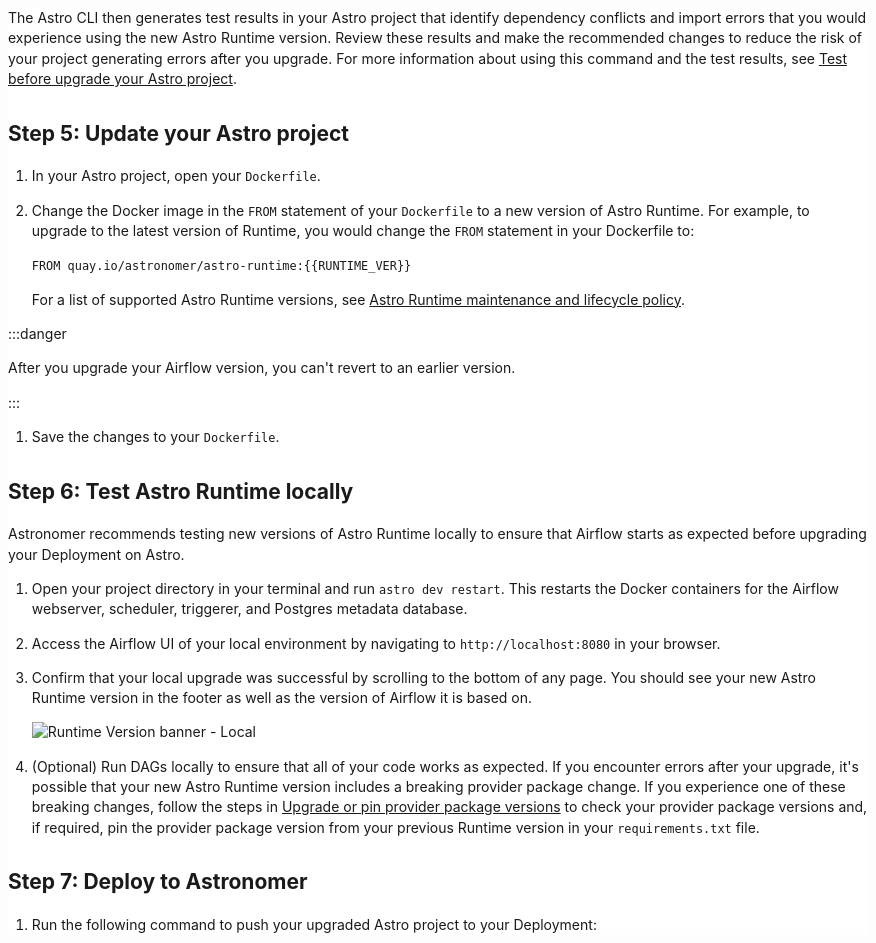 The Astro CLI then generates test results in your Astro project that identify dependency conflicts and import errors that you would experience using the new Astro Runtime version. Review these results and make the recommended changes to reduce the risk of your project generating errors after you upgrade. For more information about using this command and the test results, see [Test before upgrade your Astro project](https://www.astronomer.io/docs/astro/cli/test-your-astro-project-locally#test-before-an-astro-runtime-upgrade).

## Step 5: Update your Astro project

1. In your Astro project, open your `Dockerfile`.
2. Change the Docker image in the `FROM` statement of your `Dockerfile` to a new version of Astro Runtime. For example, to upgrade to the latest version of Runtime, you would change the `FROM` statement in your Dockerfile to:

    ```
    FROM quay.io/astronomer/astro-runtime:{{RUNTIME_VER}}
    ```

    For a list of supported Astro Runtime versions, see [Astro Runtime maintenance and lifecycle policy](https://www.astronomer.io/docs/astro/runtime-version-lifecycle-policy#astro-runtime-lifecycle-schedule).

  :::danger

  After you upgrade your Airflow version, you can't revert to an earlier version.

  :::

1. Save the changes to your `Dockerfile`.

## Step 6: Test Astro Runtime locally

Astronomer recommends testing new versions of Astro Runtime locally to ensure that Airflow starts as expected before upgrading your Deployment on Astro.

1. Open your project directory in your terminal and run `astro dev restart`. This restarts the Docker containers for the Airflow webserver, scheduler, triggerer, and Postgres metadata database.
2. Access the Airflow UI of your local environment by navigating to `http://localhost:8080` in your browser.
3. Confirm that your local upgrade was successful by scrolling to the bottom of any page. You should see your new Astro Runtime version in the footer as well as the version of Airflow it is based on.

    ![Runtime Version banner - Local](/img/docs/image-tag-airflow-ui-local.png)

4. (Optional) Run DAGs locally to ensure that all of your code works as expected. If you encounter errors after your upgrade, it's possible that your new Astro Runtime version includes a breaking provider package change. If you experience one of these breaking changes, follow the steps in [Upgrade or pin provider package versions](#optional-upgrade-or-pin-provider-package-versions) to check your provider package versions and, if required, pin the provider package version from your previous Runtime version in your `requirements.txt` file.

## Step 7: Deploy to Astronomer

1. Run the following command to push your upgraded Astro project to your Deployment:
